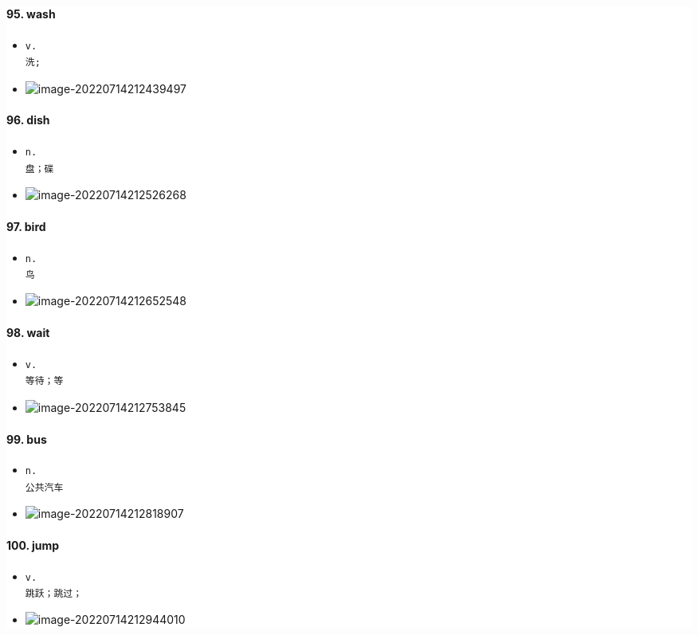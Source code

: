 #### 95. wash

- ```
  v.
  洗;
  ```

- ![image-20220714212439497](http://raw.staticdn.net/iskeke/images/main/blog/202207142124841.png)

#### 96. dish

- ```
  n.
  盘；碟
  ```

- ![image-20220714212526268](http://raw.staticdn.net/iskeke/images/main/blog/202207142125176.png)

#### 97. bird

- ```
  n.
  鸟
  ```

- ![image-20220714212652548](http://raw.staticdn.net/iskeke/images/main/blog/202207142126024.png)

#### 98. wait

- ```
  v.
  等待；等
  ```

- ![image-20220714212753845](http://raw.staticdn.net/iskeke/images/main/blog/202207142127999.png)

#### 99. bus

- ```
  n.
  公共汽车
  ```

- ![image-20220714212818907](http://raw.staticdn.net/iskeke/images/main/blog/202207142128353.png)

#### 100. jump

- ```
  v.
  跳跃；跳过；
  ```

- ![image-20220714212944010](http://raw.staticdn.net/iskeke/images/main/blog/202207142129110.png)